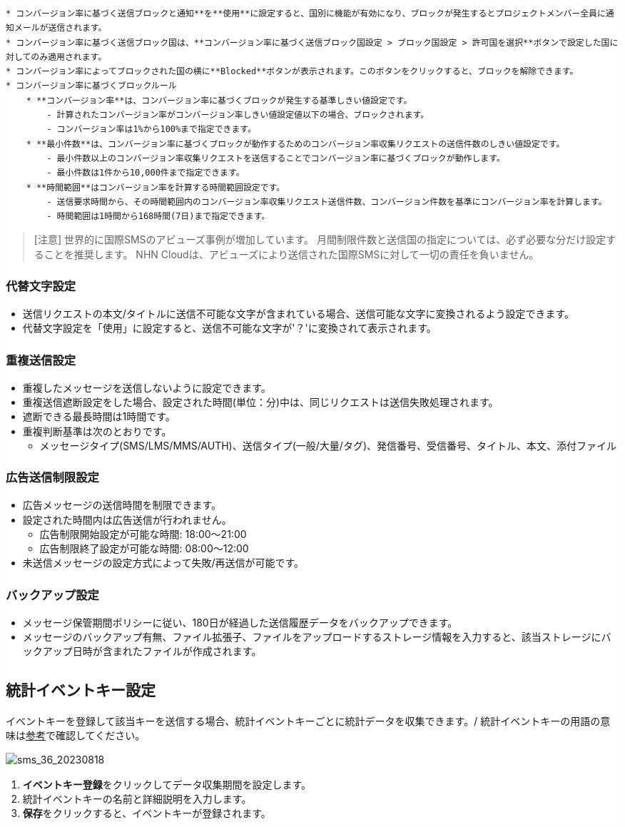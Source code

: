     * コンバージョン率に基づく送信ブロックと通知**を**使用**に設定すると、国別に機能が有効になり、ブロックが発生するとプロジェクトメンバー全員に通知メールが送信されます。
    * コンバージョン率に基づく送信ブロック国は、**コンバージョン率に基づく送信ブロック国設定 > ブロック国設定 > 許可国を選択**ボタンで設定した国に対してのみ適用されます。
    * コンバージョン率によってブロックされた国の横に**Blocked**ボタンが表示されます。このボタンをクリックすると、ブロックを解除できます。
    * コンバージョン率に基づくブロックルール
        * **コンバージョン率**は、コンバージョン率に基づくブロックが発生する基準しきい値設定です。
            - 計算されたコンバージョン率がコンバージョン率しきい値設定値以下の場合、ブロックされます。
            - コンバージョン率は1%から100%まで指定できます。
        * **最小件数**は、コンバージョン率に基づくブロックが動作するためのコンバージョン率収集リクエストの送信件数のしきい値設定です。
            - 最小件数以上のコンバージョン率収集リクエストを送信することでコンバージョン率に基づくブロックが動作します。
            - 最小件数は1件から10,000件まで指定できます。
        * **時間範囲**はコンバージョン率を計算する時間範囲設定です。 
            - 送信要求時間から、その時間範囲内のコンバージョン率収集リクエスト送信件数、コンバージョン件数を基準にコンバージョン率を計算します。
            - 時間範囲は1時間から168時間(7日)まで指定できます。
            
> [注意]
世界的に国際SMSのアビューズ事例が増加しています。
月間制限件数と送信国の指定については、必ず必要な分だけ設定することを推奨します。
NHN Cloudは、アビューズにより送信された国際SMSに対して一切の責任を負いません。 

### 代替文字設定
* 送信リクエストの本文/タイトルに送信不可能な文字が含まれている場合、送信可能な文字に変換されるよう設定できます。
* 代替文字設定を「使用」に設定すると、送信不可能な文字が'？'に変換されて表示されます。

### 重複送信設定
* 重複したメッセージを送信しないように設定できます。
* 重複送信遮断設定をした場合、設定された時間(単位：分)中は、同じリクエストは送信失敗処理されます。
* 遮断できる最長時間は1時間です。
* 重複判断基準は次のとおりです。
    * メッセージタイプ(SMS/LMS/MMS/AUTH)、送信タイプ(一般/大量/タグ)、発信番号、受信番号、タイトル、本文、添付ファイル

### 広告送信制限設定
* 広告メッセージの送信時間を制限できます。
* 設定された時間内は広告送信が行われません。
    * 広告制限開始設定が可能な時間: 18:00～21:00
    * 広告制限終了設定が可能な時間: 08:00～12:00
* 未送信メッセージの設定方式によって失敗/再送信が可能です。

### バックアップ設定
* メッセージ保管期間ポリシーに従い、180日が経過した送信履歴データをバックアップできます。
* メッセージのバックアップ有無、ファイル拡張子、ファイルをアップロードするストレージ情報を入力すると、該当ストレージにバックアップ日時が含まれたファイルが作成されます。

## 統計イベントキー設定
イベントキーを登録して該当キーを送信する場合、統計イベントキーごとに統計データを収集できます。/
統計イベントキーの用語の意味は[参考](./console-guide/#tag-uid)で確認してください。

![sms_36_20230818](https://static.toastoven.net/prod_sms/eng/SMS_36_20230818.png)

1. **イベントキー登録**をクリックしてデータ収集期間を設定します。
2. 統計イベントキーの名前と詳細説明を入力します。
3. **保存**をクリックすると、イベントキーが登録されます。
